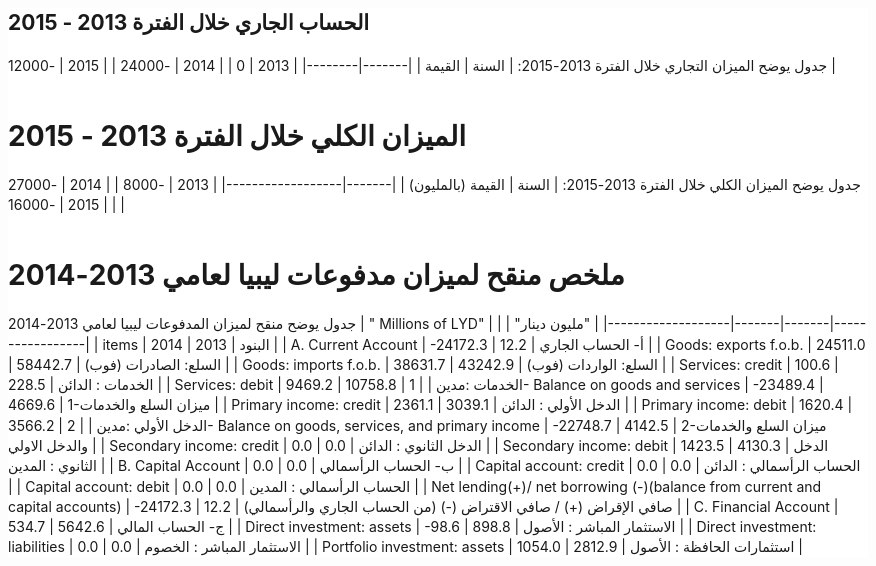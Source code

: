 ## الحساب الجاري خلال الفترة 2013 - 2015
جدول يوضح الميزان التجاري خلال الفترة 2013-2015:
| السنة | القيمة  |
|-------|--------|
| 2013  | 0      |
| 2014  | -24000 |
| 2015  | -12000 |

# الميزان الكلي خلال الفترة 2013 - 2015
جدول يوضح الميزان الكلي خلال الفترة 2013-2015:
| السنة | القيمة (بالمليون) |
|-------|------------------|
| 2013  | -8000            |
| 2014  | -27000           |
| 2015  | -16000           |

# ملخص منقح لميزان مدفوعات ليبيا لعامي 2013-2014
جدول يوضح منقح لميزان المدفوعات ليبيا لعامي 2013-2014
| " Millions of LYD" | | | "مليون دينار" |
|-------------------|-------|-------|-----------------|
| items | 2014 | 2013 | البنود |
| A. Current Account | -24172.3 | 12.2 | أ- الحساب الجاري |
| Goods: exports f.o.b. | 24511.0 | 58442.7 | السلع: الصادرات (فوب) |
| Goods: imports f.o.b. | 38631.7 | 43242.9 | السلع: الواردات (فوب) |
| Services: credit | 100.6 | 228.5 | الخدمات : الدائن |
| Services: debit | 9469.2 | 10758.8 | الخدمات :مدين |
| 1- Balance on goods and services | -23489.4 | 4669.6 | 1-ميزان السلع والخدمات |
| Primary income: credit | 2361.1 | 3039.1 | الدخل الأولي : الدائن |
| Primary income: debit | 1620.4 | 3566.2 | الدخل الأولي :مدين |
| 2- Balance on goods, services, and primary income | -22748.7 | 4142.5 | 2-ميزان السلع والخدمات والدخل الاولي |
| Secondary income: credit | 0.0 | 0.0 | الدخل الثانوي : الدائن |
| Secondary income: debit | 1423.5 | 4130.3 | الدخل الثانوي : المدين |
| B. Capital Account | 0.0 | 0.0 | ب- الحساب الرأسمالي |
| Capital account: credit | 0.0 | 0.0 | الحساب الرأسمالي : الدائن |
| Capital account: debit | 0.0 | 0.0 | الحساب الرأسمالي : المدين |
| Net lending(+)/ net borrowing (-)(balance from current and capital accounts) | -24172.3 | 12.2 | صافي الإقراض (+) / صافي الاقتراض (-) (من الحساب الجاري والرأسمالي) |
| C. Financial Account | 534.7 | 5642.6 | ج- الحساب المالي |
| Direct investment: assets | -98.6 | 898.8 | الاستثمار المباشر : الأصول |
| Direct investment: liabilities | 0.0 | 0.0 | الاستثمار المباشر : الخصوم |
| Portfolio investment: assets | 1054.0 | 2812.9 | استثمارات الحافظة : الأصول |
